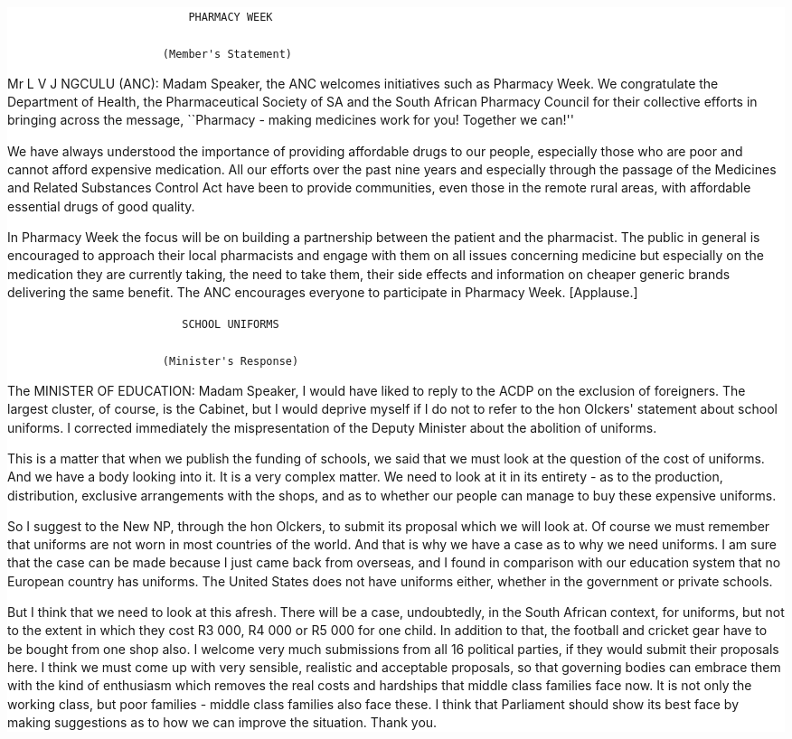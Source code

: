                                 PHARMACY WEEK

                            (Member's Statement)

Mr L V J NGCULU (ANC): Madam Speaker, the ANC welcomes initiatives  such  as
Pharmacy Week. We congratulate the Department of Health, the  Pharmaceutical
Society of SA and the South African Pharmacy Council  for  their  collective
efforts in bringing across the message, ``Pharmacy - making  medicines  work
for you! Together we can!''

We have always understood the importance of providing  affordable  drugs  to
our people, especially those  who  are  poor  and  cannot  afford  expensive
medication. All our efforts over the past nine years and especially  through
the passage of the Medicines and Related Substances Control  Act  have  been
to  provide  communities,  even  those  in  the  remote  rural  areas,  with
affordable essential drugs of good quality.

In Pharmacy Week the focus will be on building  a  partnership  between  the
patient and the pharmacist. The public in general is encouraged to  approach
their local pharmacists and  engage  with  them  on  all  issues  concerning
medicine but especially on the medication they  are  currently  taking,  the
need to take them, their side effects and  information  on  cheaper  generic
brands  delivering  the  same  benefit.  The  ANC  encourages  everyone   to
participate in Pharmacy Week. [Applause.]

                               SCHOOL UNIFORMS

                            (Minister's Response)

The MINISTER OF EDUCATION: Madam Speaker, I would have  liked  to  reply  to
the ACDP on the exclusion of foreigners. The largest cluster, of course,  is
the Cabinet, but I would deprive myself if I do not  to  refer  to  the  hon
Olckers' statement  about  school  uniforms.  I  corrected  immediately  the
mispresentation of the Deputy Minister about the abolition of uniforms.

This is a matter that when we publish the funding of schools, we  said  that
we must look at the question of the cost of uniforms. And  we  have  a  body
looking into it. It is a very complex matter. We need to look at it  in  its
entirety - as to the production, distribution, exclusive  arrangements  with
the shops, and as to whether our people can manage to  buy  these  expensive
uniforms.

So I suggest to the New NP, through the hon Olckers, to submit its  proposal
which we will look at. Of course we must  remember  that  uniforms  are  not
worn in most countries of the world. And that is why we have a  case  as  to
why we need uniforms. I am sure that the case can be  made  because  I  just
came back from overseas, and  I  found  in  comparison  with  our  education
system that no European country has uniforms. The  United  States  does  not
have uniforms either, whether in the government or private schools.

But I think that we need to look at this  afresh.  There  will  be  a  case,
undoubtedly, in the South African context, for  uniforms,  but  not  to  the
extent in which they cost R3 000, R4  000  or  R5  000  for  one  child.  In
addition to that, the football and cricket gear have to be bought  from  one
shop also. I welcome very much submissions from all  16  political  parties,
if they would submit their proposals here. I think  we  must  come  up  with
very sensible, realistic and acceptable proposals, so that governing  bodies
can embrace them with the kind of enthusiasm which removes  the  real  costs
and hardships that middle class families  face  now.  It  is  not  only  the
working class, but poor families - middle class families also face these.  I
think that Parliament should show its best face by making suggestions as  to
how we can improve the situation. Thank you.

